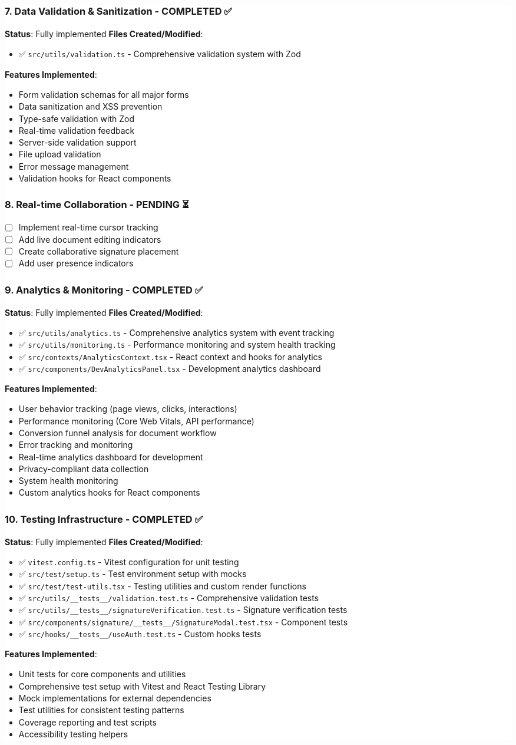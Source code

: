 ### 7. **Data Validation & Sanitization** - COMPLETED ✅
**Status**: Fully implemented
**Files Created/Modified**:
- ✅ `src/utils/validation.ts` - Comprehensive validation system with Zod

**Features Implemented**:
- Form validation schemas for all major forms
- Data sanitization and XSS prevention
- Type-safe validation with Zod
- Real-time validation feedback
- Server-side validation support
- File upload validation
- Error message management
- Validation hooks for React components

### 8. **Real-time Collaboration** - PENDING ⏳
- [ ] Implement real-time cursor tracking
- [ ] Add live document editing indicators
- [ ] Create collaborative signature placement
- [ ] Add user presence indicators

### 9. **Analytics & Monitoring** - COMPLETED ✅
**Status**: Fully implemented
**Files Created/Modified**:
- ✅ `src/utils/analytics.ts` - Comprehensive analytics system with event tracking
- ✅ `src/utils/monitoring.ts` - Performance monitoring and system health tracking
- ✅ `src/contexts/AnalyticsContext.tsx` - React context and hooks for analytics
- ✅ `src/components/DevAnalyticsPanel.tsx` - Development analytics dashboard

**Features Implemented**:
- User behavior tracking (page views, clicks, interactions)
- Performance monitoring (Core Web Vitals, API performance)
- Conversion funnel analysis for document workflow
- Error tracking and monitoring
- Real-time analytics dashboard for development
- Privacy-compliant data collection
- System health monitoring
- Custom analytics hooks for React components

### 10. **Testing Infrastructure** - COMPLETED ✅
**Status**: Fully implemented
**Files Created/Modified**:
- ✅ `vitest.config.ts` - Vitest configuration for unit testing
- ✅ `src/test/setup.ts` - Test environment setup with mocks
- ✅ `src/test/test-utils.tsx` - Testing utilities and custom render functions
- ✅ `src/utils/__tests__/validation.test.ts` - Comprehensive validation tests
- ✅ `src/utils/__tests__/signatureVerification.test.ts` - Signature verification tests
- ✅ `src/components/signature/__tests__/SignatureModal.test.tsx` - Component tests
- ✅ `src/hooks/__tests__/useAuth.test.ts` - Custom hooks tests

**Features Implemented**:
- Unit tests for core components and utilities
- Comprehensive test setup with Vitest and React Testing Library
- Mock implementations for external dependencies
- Test utilities for consistent testing patterns
- Coverage reporting and test scripts
- Accessibility testing helpers
